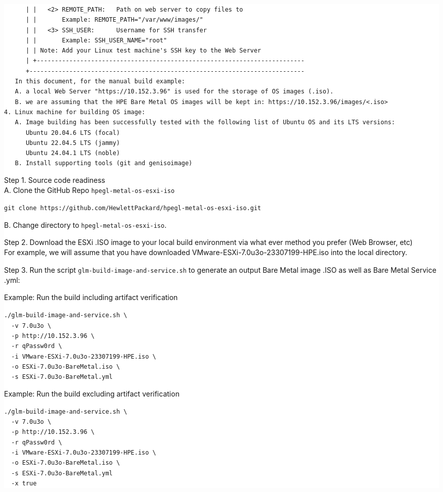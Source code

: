 ```
      | |   <2> REMOTE_PATH:   Path on web server to copy files to
      | |       Example: REMOTE_PATH="/var/www/images/"
      | |   <3> SSH_USER:      Username for SSH transfer
      | |       Example: SSH_USER_NAME="root"
      | | Note: Add your Linux test machine's SSH key to the Web Server
      | +--------------------------------------------------------------------------
      +----------------------------------------------------------------------------
   In this document, for the manual build example:
   A. a local Web Server "https://10.152.3.96" is used for the storage of OS images (.iso).
   B. we are assuming that the HPE Bare Metal OS images will be kept in: https://10.152.3.96/images/<.iso>
4. Linux machine for building OS image:
   A. Image building has been successfully tested with the following list of Ubuntu OS and its LTS versions:
      Ubuntu 20.04.6 LTS (focal)
      Ubuntu 22.04.5 LTS (jammy)
      Ubuntu 24.04.1 LTS (noble)
   B. Install supporting tools (git and genisoimage)
```

Step 1. Source code readiness  
A. Clone the GitHub Repo `hpegl-metal-os-esxi-iso`
```
git clone https://github.com/HewlettPackard/hpegl-metal-os-esxi-iso.git
```
B. Change directory to `hpegl-metal-os-esxi-iso`.

Step 2. Download the ESXi .ISO image to your local build environment via what ever method you prefer (Web Browser, etc)  
For example, we will assume that you have downloaded VMware-ESXi-7.0u3o-23307199-HPE.iso into the local directory.

Step 3. Run the script `glm-build-image-and-service.sh` to generate an output Bare Metal image .ISO as well as Bare Metal Service .yml:

Example: Run the build including artifact verification
```
./glm-build-image-and-service.sh \
  -v 7.0u3o \
  -p http://10.152.3.96 \
  -r qPassw0rd \
  -i VMware-ESXi-7.0u3o-23307199-HPE.iso \
  -o ESXi-7.0u3o-BareMetal.iso \
  -s ESXi-7.0u3o-BareMetal.yml
```
Example: Run the build excluding artifact verification
```
./glm-build-image-and-service.sh \
  -v 7.0u3o \
  -p http://10.152.3.96 \
  -r qPassw0rd \
  -i VMware-ESXi-7.0u3o-23307199-HPE.iso \
  -o ESXi-7.0u3o-BareMetal.iso \
  -s ESXi-7.0u3o-BareMetal.yml
  -x true
```
